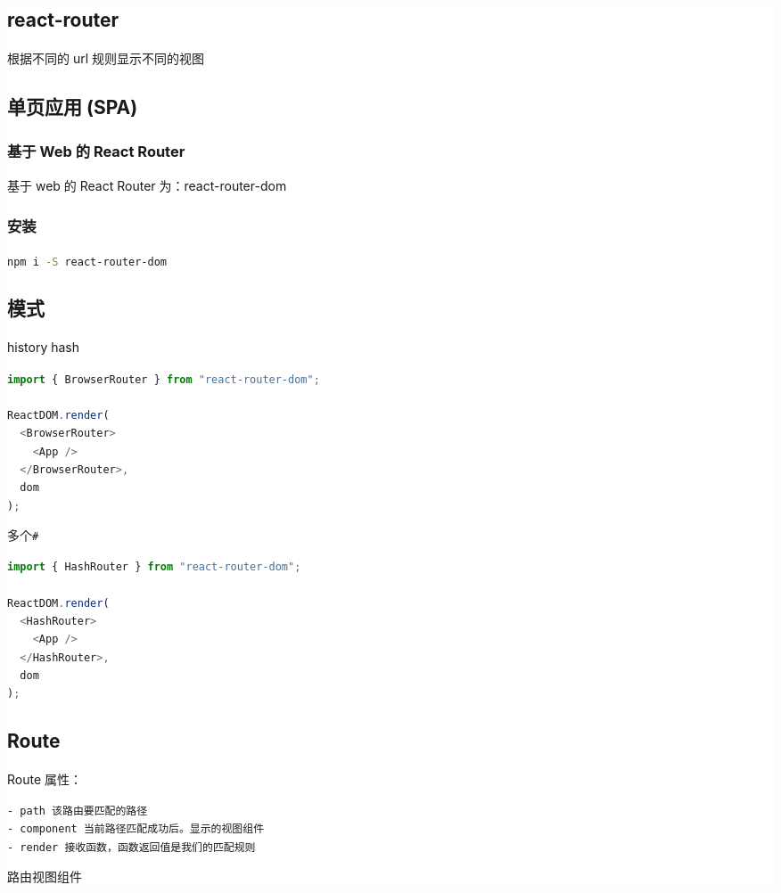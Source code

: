## react-router

根据不同的 url 规则显示不同的视图

## 单页应用 (SPA)

### 基于 Web 的 React Router

基于 web 的 React Router 为：react-router-dom

### 安装

```bash
npm i -S react-router-dom
```

## 模式

history hash

```js
import { BrowserRouter } from "react-router-dom";

ReactDOM.render(
  <BrowserRouter>
    <App />
  </BrowserRouter>,
  dom
);
```

多个`#`

```js
import { HashRouter } from "react-router-dom";

ReactDOM.render(
  <HashRouter>
    <App />
  </HashRouter>,
  dom
);
```

## Route

Route 属性：

    - path 该路由要匹配的路径
    - component 当前路径匹配成功后。显示的视图组件
    - render 接收函数，函数返回值是我们的匹配规则

路由视图组件
